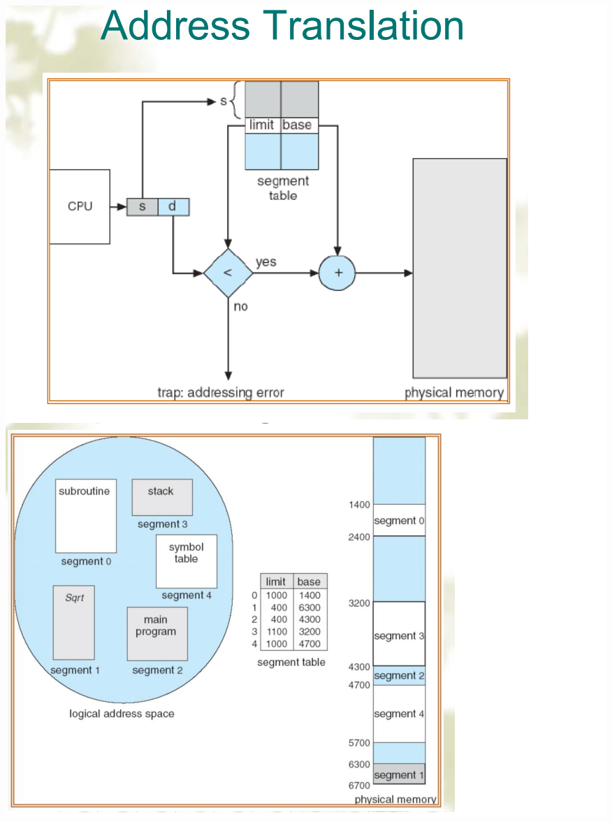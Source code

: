 ![alt text](https://github.com/val213/val213.github.io/blob/hexo_source/source/_posts/image-76.png?raw=true)
![alt text](https://github.com/val213/val213.github.io/blob/hexo_source/source/_posts/image-77.png?raw=true)

